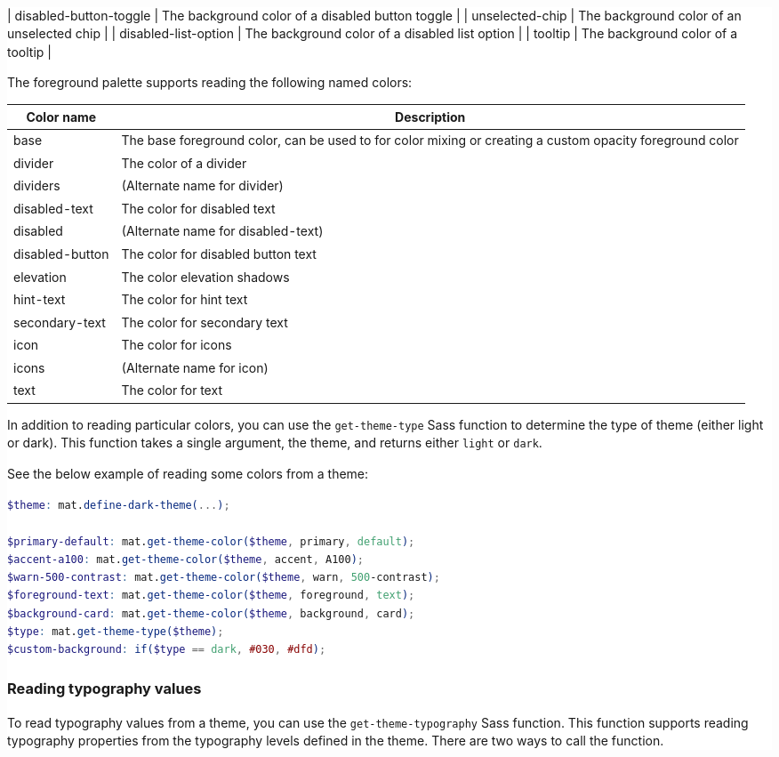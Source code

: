 | disabled-button-toggle   | The background color of a disabled button toggle   |
| unselected-chip          | The background color of an unselected chip         |
| disabled-list-option     | The background color of a disabled list option     |
| tooltip                  | The background color of a tooltip                  |

The foreground palette supports reading the following named colors:

| Color name        | Description                                                                                              |
|-------------------|----------------------------------------------------------------------------------------------------------|
| base              | The base foreground color, can be used to for color mixing or creating a custom opacity foreground color |
| divider           | The color of a divider                                                                                   |
| dividers          | (Alternate name for divider)                                                                             |
| disabled-text     | The color for disabled text                                                                              |
| disabled          | (Alternate name for disabled-text)                                                                       |
| disabled-button   | The color for disabled button text                                                                       |
| elevation         | The color elevation shadows                                                                              |
| hint-text         | The color for hint text                                                                                  |
| secondary-text    | The color for secondary text                                                                             |
| icon              | The color for icons                                                                                      |
| icons             | (Alternate name for icon)                                                                                |
| text              | The color for text                                                                                       |                                                                         |

In addition to reading particular colors, you can use the `get-theme-type` Sass function to
determine the type of theme (either light or dark). This function takes a single argument, the
theme, and returns either `light` or `dark`.

See the below example of reading some colors from a theme:

```scss
$theme: mat.define-dark-theme(...);

$primary-default: mat.get-theme-color($theme, primary, default);
$accent-a100: mat.get-theme-color($theme, accent, A100);
$warn-500-contrast: mat.get-theme-color($theme, warn, 500-contrast);
$foreground-text: mat.get-theme-color($theme, foreground, text);
$background-card: mat.get-theme-color($theme, background, card);
$type: mat.get-theme-type($theme);
$custom-background: if($type == dark, #030, #dfd);
```

### Reading typography values

To read typography values from a theme, you can use the `get-theme-typography` Sass function. This
function supports reading typography properties from the typography levels defined in the theme.
There are two ways to call the function.
